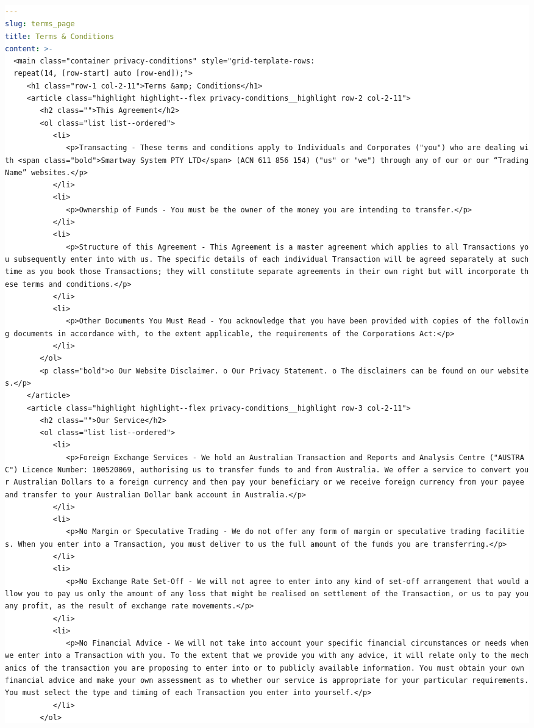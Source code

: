 ```yaml
---
slug: terms_page
title: Terms & Conditions
content: >-
  <main class="container privacy-conditions" style="grid-template-rows:
  repeat(14, [row-start] auto [row-end]);">
     <h1 class="row-1 col-2-11">Terms &amp; Conditions</h1>
     <article class="highlight highlight--flex privacy-conditions__highlight row-2 col-2-11">
        <h2 class="">This Agreement</h2>
        <ol class="list list--ordered">
           <li>
              <p>Transacting - These terms and conditions apply to Individuals and Corporates ("you") who are dealing with <span class="bold">Smartway System PTY LTD</span> (ACN 611 856 154) ("us" or "we") through any of our or our “Trading Name” websites.</p>
           </li>
           <li>
              <p>Ownership of Funds - You must be the owner of the money you are intending to transfer.</p>
           </li>
           <li>
              <p>Structure of this Agreement - This Agreement is a master agreement which applies to all Transactions you subsequently enter into with us. The specific details of each individual Transaction will be agreed separately at such time as you book those Transactions; they will constitute separate agreements in their own right but will incorporate these terms and conditions.</p>
           </li>
           <li>
              <p>Other Documents You Must Read - You acknowledge that you have been provided with copies of the following documents in accordance with, to the extent applicable, the requirements of the Corporations Act:</p>
           </li>
        </ol>
        <p class="bold">o Our Website Disclaimer. o Our Privacy Statement. o The disclaimers can be found on our websites.</p>
     </article>
     <article class="highlight highlight--flex privacy-conditions__highlight row-3 col-2-11">
        <h2 class="">Our Service</h2>
        <ol class="list list--ordered">
           <li>
              <p>Foreign Exchange Services - We hold an Australian Transaction and Reports and Analysis Centre ("AUSTRAC") Licence Number: 100520069, authorising us to transfer funds to and from Australia. We offer a service to convert your Australian Dollars to a foreign currency and then pay your beneficiary or we receive foreign currency from your payee and transfer to your Australian Dollar bank account in Australia.</p>
           </li>
           <li>
              <p>No Margin or Speculative Trading - We do not offer any form of margin or speculative trading facilities. When you enter into a Transaction, you must deliver to us the full amount of the funds you are transferring.</p>
           </li>
           <li>
              <p>No Exchange Rate Set-Off - We will not agree to enter into any kind of set-off arrangement that would allow you to pay us only the amount of any loss that might be realised on settlement of the Transaction, or us to pay you any profit, as the result of exchange rate movements.</p>
           </li>
           <li>
              <p>No Financial Advice - We will not take into account your specific financial circumstances or needs when we enter into a Transaction with you. To the extent that we provide you with any advice, it will relate only to the mechanics of the transaction you are proposing to enter into or to publicly available information. You must obtain your own financial advice and make your own assessment as to whether our service is appropriate for your particular requirements. You must select the type and timing of each Transaction you enter into yourself.</p>
           </li>
        </ol>
```